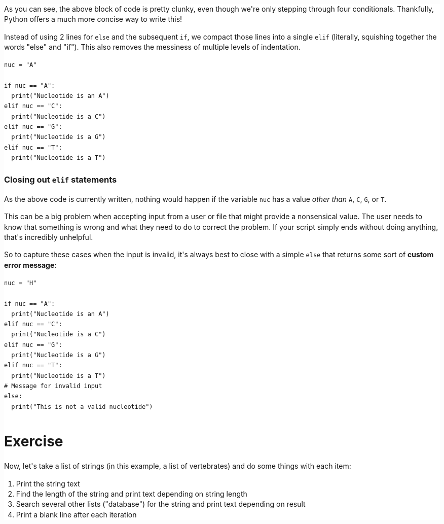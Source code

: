 As you can see, the above block of code is pretty clunky, even though we're only stepping through four conditionals. Thankfully, Python offers a much more concise way to write this!

Instead of using 2 lines for `else` and the subsequent `if`, we compact those lines into a single `elif` (literally, squishing together the words "else" and "if"). This also removes the messiness of multiple levels of indentation.

```
nuc = "A"

if nuc == "A":
  print("Nucleotide is an A")
elif nuc == "C":
  print("Nucleotide is a C")
elif nuc == "G":
  print("Nucleotide is a G")
elif nuc == "T":
  print("Nucleotide is a T")
```

### Closing out `elif` statements

As the above code is currently written, nothing would happen if the variable `nuc` has a value _other than_ `A`, `C`, `G`, or `T`.

This can be a big problem when accepting input from a user or file that might provide a nonsensical value. The user needs to know that something is wrong and what they need to do to correct the problem. If your script simply ends without doing anything, that's incredibly unhelpful.

So to capture these cases when the input is invalid, it's always best to close with a simple `else` that returns some sort of **custom error message**:

```
nuc = "H"

if nuc == "A":
  print("Nucleotide is an A")
elif nuc == "C":
  print("Nucleotide is a C")
elif nuc == "G":
  print("Nucleotide is a G")
elif nuc == "T":
  print("Nucleotide is a T")
# Message for invalid input
else:
  print("This is not a valid nucleotide")
```


# Exercise

Now, let's take a list of strings (in this example, a list of vertebrates) and do some things with each item:
1. Print the string text
2. Find the length of the string and print text depending on string length
3. Search several other lists ("database") for the string and print text depending on result
4. Print a blank line after each iteration
